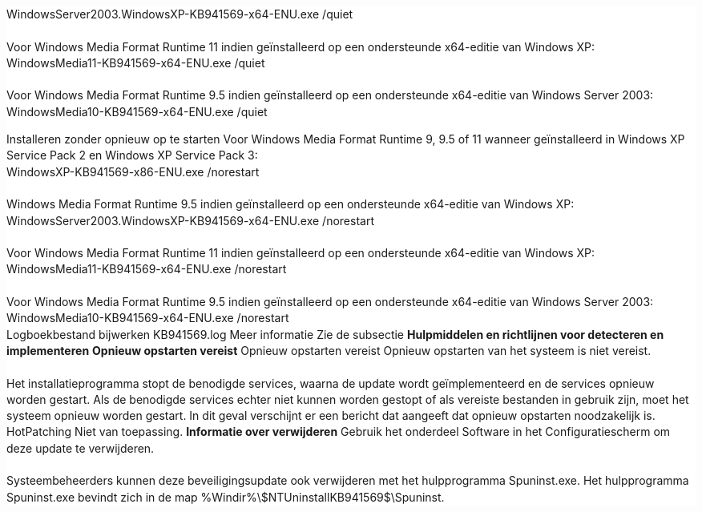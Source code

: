 WindowsServer2003.WindowsXP-KB941569-x64-ENU.exe /quiet<br />
<br />
Voor Windows Media Format Runtime 11 indien geïnstalleerd op een ondersteunde x64-editie van Windows XP:  
WindowsMedia11-KB941569-x64-ENU.exe /quiet<br />
<br />
Voor Windows Media Format Runtime 9.5 indien geïnstalleerd op een ondersteunde x64-editie van Windows Server 2003:
WindowsMedia10-KB941569-x64-ENU.exe /quiet<br />
</td>
</tr>
<tr class="even">
<td style="border:1px solid black;">Installeren zonder opnieuw op te starten</td>
<td style="border:1px solid black;">Voor Windows Media Format Runtime 9, 9.5 of 11 wanneer geïnstalleerd in Windows XP Service Pack 2 en Windows XP Service Pack 3:<br />
WindowsXP-KB941569-x86-ENU.exe /norestart<br />
<br />
Windows Media Format Runtime 9.5 indien geïnstalleerd op een ondersteunde x64-editie van Windows XP:<br />
WindowsServer2003.WindowsXP-KB941569-x64-ENU.exe /norestart<br />
<br />
Voor Windows Media Format Runtime 11 indien geïnstalleerd op een ondersteunde x64-editie van Windows XP:<br />
WindowsMedia11-KB941569-x64-ENU.exe /norestart<br />
<br />
Voor Windows Media Format Runtime 9.5 indien geïnstalleerd op een ondersteunde x64-editie van Windows Server 2003:<br />
WindowsMedia10-KB941569-x64-ENU.exe /norestart<br />
</td>
</tr>
<tr class="odd">
<td style="border:1px solid black;">Logboekbestand bijwerken</td>
<td style="border:1px solid black;">KB941569.log</td>
</tr>
<tr class="even">
<td style="border:1px solid black;">Meer informatie</td>
<td style="border:1px solid black;">Zie de subsectie <strong>Hulpmiddelen en richtlijnen voor detecteren en implementeren</strong></td>
</tr>
<tr class="odd">
<td style="border:1px solid black;"><strong>Opnieuw opstarten vereist</strong></td>
<td style="border:1px solid black;"></td>
</tr>
<tr class="even">
<td style="border:1px solid black;">Opnieuw opstarten vereist</td>
<td style="border:1px solid black;">Opnieuw opstarten van het systeem is niet vereist.<br />
<br />
Het installatieprogramma stopt de benodigde services, waarna de update wordt geïmplementeerd en de services opnieuw worden gestart. Als de benodigde services echter niet kunnen worden gestopt of als vereiste bestanden in gebruik zijn, moet het systeem opnieuw worden gestart. In dit geval verschijnt er een bericht dat aangeeft dat opnieuw opstarten noodzakelijk is.</td>
</tr>
<tr class="odd">
<td style="border:1px solid black;">HotPatching</td>
<td style="border:1px solid black;">Niet van toepassing.</td>
</tr>
<tr class="even">
<td style="border:1px solid black;"><strong>Informatie over verwijderen</strong></td>
<td style="border:1px solid black;">Gebruik het onderdeel Software in het Configuratiescherm om deze update te verwijderen.<br />
<br />
Systeembeheerders kunnen deze beveiligingsupdate ook verwijderen met het hulpprogramma Spuninst.exe. Het hulpprogramma Spuninst.exe bevindt zich in de map %Windir%\$NTUninstallKB941569$\Spuninst.</td>
